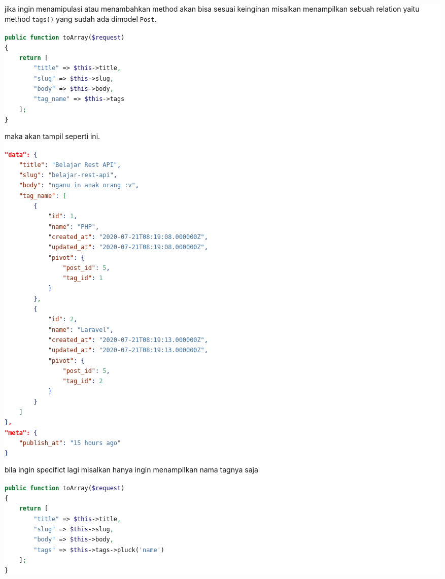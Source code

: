 jika ingin menamipulasi atau menambahkan method akan bisa sesuai keinginan misalkan menampilkan sebuah relation yaitu method `tags()` yang sudah ada dimodel `Post`.

```php
public function toArray($request)
{
    return [
        "title" => $this->title,
        "slug" => $this->slug,
        "body" => $this->body,
        "tag_name" => $this->tags
    ];
}
```

maka akan tampil seperti ini.

```json
"data": {
    "title": "Belajar Rest API",
    "slug": "belajar-rest-api",
    "body": "nganu in anak orang :v",
    "tag_name": [
        {
            "id": 1,
            "name": "PHP",
            "created_at": "2020-07-21T08:19:08.000000Z",
            "updated_at": "2020-07-21T08:19:08.000000Z",
            "pivot": {
                "post_id": 5,
                "tag_id": 1
            }
        },
        {
            "id": 2,
            "name": "Laravel",
            "created_at": "2020-07-21T08:19:13.000000Z",
            "updated_at": "2020-07-21T08:19:13.000000Z",
            "pivot": {
                "post_id": 5,
                "tag_id": 2
            }
        }
    ]
},
"meta": {
    "publish_at": "15 hours ago"
}
```

bila ingin specifict lagi misalkan hanya ingin menampilkan nama tagnya saja

```php
public function toArray($request)
{
    return [
        "title" => $this->title,
        "slug" => $this->slug,
        "body" => $this->body,
        "tags" => $this->tags->pluck('name')
    ];
}
```
